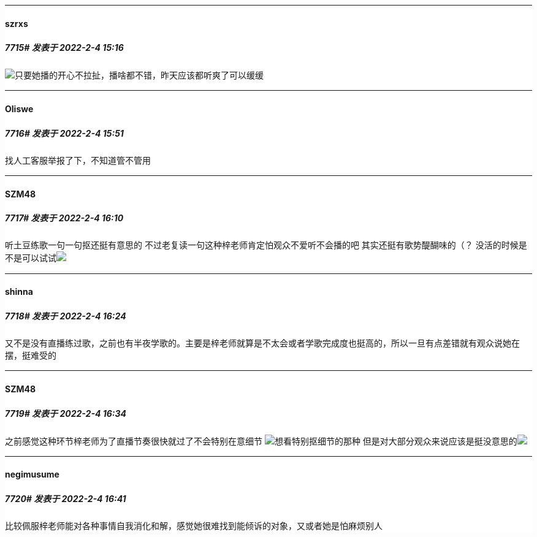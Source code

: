 
*****

####  szrxs  
##### 7715#       发表于 2022-2-4 15:16

<img src="https://static.saraba1st.com/image/smiley/face2017/231.gif" referrerpolicy="no-referrer">只要她播的开心不拉扯，播啥都不错，昨天应该都听爽了可以缓缓



*****

####  Oliswe  
##### 7716#       发表于 2022-2-4 15:51

找人工客服举报了下，不知道管不管用



*****

####  SZM48  
##### 7717#       发表于 2022-2-4 16:10

听土豆练歌一句一句抠还挺有意思的
不过老复读一句这种梓老师肯定怕观众不爱听不会播的吧
其实还挺有歌势醍醐味的（？
没活的时候是不是可以试试<img src="https://static.saraba1st.com/image/smiley/face2017/050.png" referrerpolicy="no-referrer">



*****

####  shinna  
##### 7718#       发表于 2022-2-4 16:24

又不是没有直播练过歌，之前也有半夜学歌的。主要是梓老师就算是不太会或者学歌完成度也挺高的，所以一旦有点差错就有观众说她在摆，挺难受的

*****

####  SZM48  
##### 7719#       发表于 2022-2-4 16:34

之前感觉这种环节梓老师为了直播节奏很快就过了不会特别在意细节
<img src="https://static.saraba1st.com/image/smiley/face2017/050.png" referrerpolicy="no-referrer">想看特别抠细节的那种
但是对大部分观众来说应该是挺没意思的<img src="https://static.saraba1st.com/image/smiley/face2017/067.png" referrerpolicy="no-referrer">

*****

####  negimusume  
##### 7720#       发表于 2022-2-4 16:41

比较佩服梓老师能对各种事情自我消化和解，感觉她很难找到能倾诉的对象，又或者她是怕麻烦别人

